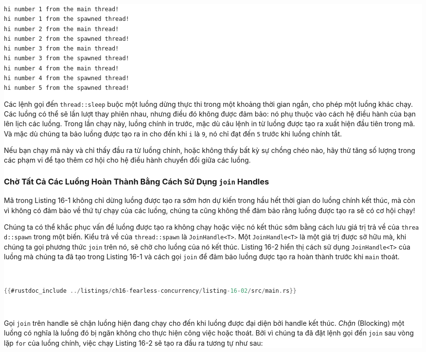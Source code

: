 

```text
hi number 1 from the main thread!
hi number 1 from the spawned thread!
hi number 2 from the main thread!
hi number 2 from the spawned thread!
hi number 3 from the main thread!
hi number 3 from the spawned thread!
hi number 4 from the main thread!
hi number 4 from the spawned thread!
hi number 5 from the spawned thread!
```

Các lệnh gọi đến `thread::sleep` buộc một luồng dừng thực thi trong một khoảng
thời gian ngắn, cho phép một luồng khác chạy. Các luồng có thể sẽ lần lượt thay
phiên nhau, nhưng điều đó không được đảm bảo: nó phụ thuộc vào cách hệ điều hành
của bạn lên lịch các luồng. Trong lần chạy này, luồng chính in trước, mặc dù câu
lệnh in từ luồng được tạo ra xuất hiện đầu tiên trong mã. Và mặc dù chúng ta bảo
luồng được tạo ra in cho đến khi `i` là `9`, nó chỉ đạt đến `5` trước khi luồng
chính tắt.

Nếu bạn chạy mã này và chỉ thấy đầu ra từ luồng chính, hoặc không thấy bất kỳ sự
chồng chéo nào, hãy thử tăng số lượng trong các phạm vi để tạo thêm cơ hội cho
hệ điều hành chuyển đổi giữa các luồng.

### Chờ Tất Cả Các Luồng Hoàn Thành Bằng Cách Sử Dụng `join` Handles

Mã trong Listing 16-1 không chỉ dừng luồng được tạo ra sớm hơn dự kiến trong hầu
hết thời gian do luồng chính kết thúc, mà còn vì không có đảm bảo về thứ tự chạy
của các luồng, chúng ta cũng không thể đảm bảo rằng luồng được tạo ra sẽ có cơ
hội chạy!

Chúng ta có thể khắc phục vấn đề luồng được tạo ra không chạy hoặc việc nó kết
thúc sớm bằng cách lưu giá trị trả về của `thread::spawn` trong một biến. Kiểu
trả về của `thread::spawn` là `JoinHandle<T>`. Một `JoinHandle<T>` là một giá
trị được sở hữu mà, khi chúng ta gọi phương thức `join` trên nó, sẽ chờ cho
luồng của nó kết thúc. Listing 16-2 hiển thị cách sử dụng `JoinHandle<T>` của
luồng mà chúng ta đã tạo trong Listing 16-1 và cách gọi `join` để đảm bảo luồng
được tạo ra hoàn thành trước khi `main` thoát.

<Listing number="16-2" file-name="src/main.rs" caption="Lưu một `JoinHandle<T>` từ `thread::spawn` để đảm bảo luồng được chạy đến khi hoàn thành">

```rust
{{#rustdoc_include ../listings/ch16-fearless-concurrency/listing-16-02/src/main.rs}}
```

</Listing>

Gọi `join` trên handle sẽ chặn luồng hiện đang chạy cho đến khi luồng được đại
diện bởi handle kết thúc. _Chặn_ (Blocking) một luồng có nghĩa là luồng đó bị
ngăn không cho thực hiện công việc hoặc thoát. Bởi vì chúng ta đã đặt lệnh gọi
đến `join` sau vòng lặp `for` của luồng chính, việc chạy Listing 16-2 sẽ tạo ra
đầu ra tương tự như sau:
